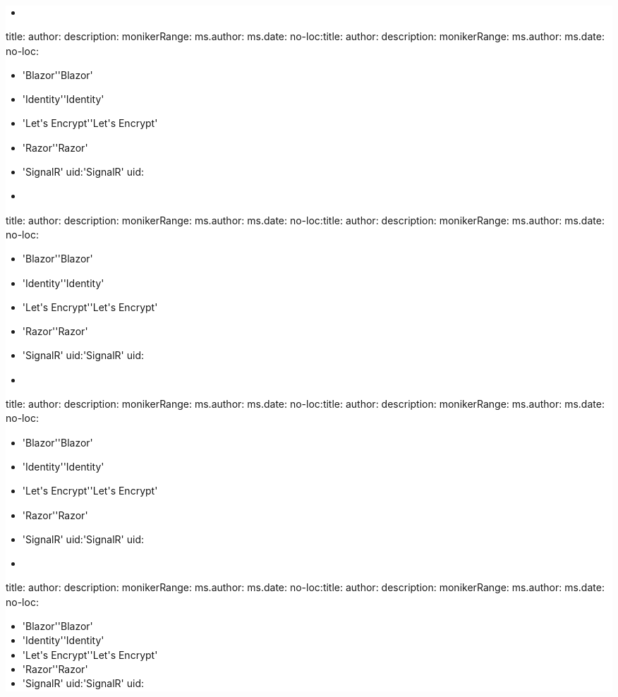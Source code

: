-
<span data-ttu-id="467d4-257">title: author: description: monikerRange: ms.author: ms.date: no-loc:</span><span class="sxs-lookup"><span data-stu-id="467d4-257">title: author: description: monikerRange: ms.author: ms.date: no-loc:</span></span>
- <span data-ttu-id="467d4-258">'Blazor'</span><span class="sxs-lookup"><span data-stu-id="467d4-258">'Blazor'</span></span>
- <span data-ttu-id="467d4-259">'Identity'</span><span class="sxs-lookup"><span data-stu-id="467d4-259">'Identity'</span></span>
- <span data-ttu-id="467d4-260">'Let's Encrypt'</span><span class="sxs-lookup"><span data-stu-id="467d4-260">'Let's Encrypt'</span></span>
- <span data-ttu-id="467d4-261">'Razor'</span><span class="sxs-lookup"><span data-stu-id="467d4-261">'Razor'</span></span>
- <span data-ttu-id="467d4-262">'SignalR' uid:</span><span class="sxs-lookup"><span data-stu-id="467d4-262">'SignalR' uid:</span></span> 

-
<span data-ttu-id="467d4-263">title: author: description: monikerRange: ms.author: ms.date: no-loc:</span><span class="sxs-lookup"><span data-stu-id="467d4-263">title: author: description: monikerRange: ms.author: ms.date: no-loc:</span></span>
- <span data-ttu-id="467d4-264">'Blazor'</span><span class="sxs-lookup"><span data-stu-id="467d4-264">'Blazor'</span></span>
- <span data-ttu-id="467d4-265">'Identity'</span><span class="sxs-lookup"><span data-stu-id="467d4-265">'Identity'</span></span>
- <span data-ttu-id="467d4-266">'Let's Encrypt'</span><span class="sxs-lookup"><span data-stu-id="467d4-266">'Let's Encrypt'</span></span>
- <span data-ttu-id="467d4-267">'Razor'</span><span class="sxs-lookup"><span data-stu-id="467d4-267">'Razor'</span></span>
- <span data-ttu-id="467d4-268">'SignalR' uid:</span><span class="sxs-lookup"><span data-stu-id="467d4-268">'SignalR' uid:</span></span> 

-
<span data-ttu-id="467d4-269">title: author: description: monikerRange: ms.author: ms.date: no-loc:</span><span class="sxs-lookup"><span data-stu-id="467d4-269">title: author: description: monikerRange: ms.author: ms.date: no-loc:</span></span>
- <span data-ttu-id="467d4-270">'Blazor'</span><span class="sxs-lookup"><span data-stu-id="467d4-270">'Blazor'</span></span>
- <span data-ttu-id="467d4-271">'Identity'</span><span class="sxs-lookup"><span data-stu-id="467d4-271">'Identity'</span></span>
- <span data-ttu-id="467d4-272">'Let's Encrypt'</span><span class="sxs-lookup"><span data-stu-id="467d4-272">'Let's Encrypt'</span></span>
- <span data-ttu-id="467d4-273">'Razor'</span><span class="sxs-lookup"><span data-stu-id="467d4-273">'Razor'</span></span>
- <span data-ttu-id="467d4-274">'SignalR' uid:</span><span class="sxs-lookup"><span data-stu-id="467d4-274">'SignalR' uid:</span></span> 

-
<span data-ttu-id="467d4-275">title: author: description: monikerRange: ms.author: ms.date: no-loc:</span><span class="sxs-lookup"><span data-stu-id="467d4-275">title: author: description: monikerRange: ms.author: ms.date: no-loc:</span></span>
- <span data-ttu-id="467d4-276">'Blazor'</span><span class="sxs-lookup"><span data-stu-id="467d4-276">'Blazor'</span></span>
- <span data-ttu-id="467d4-277">'Identity'</span><span class="sxs-lookup"><span data-stu-id="467d4-277">'Identity'</span></span>
- <span data-ttu-id="467d4-278">'Let's Encrypt'</span><span class="sxs-lookup"><span data-stu-id="467d4-278">'Let's Encrypt'</span></span>
- <span data-ttu-id="467d4-279">'Razor'</span><span class="sxs-lookup"><span data-stu-id="467d4-279">'Razor'</span></span>
- <span data-ttu-id="467d4-280">'SignalR' uid:</span><span class="sxs-lookup"><span data-stu-id="467d4-280">'SignalR' uid:</span></span> 
